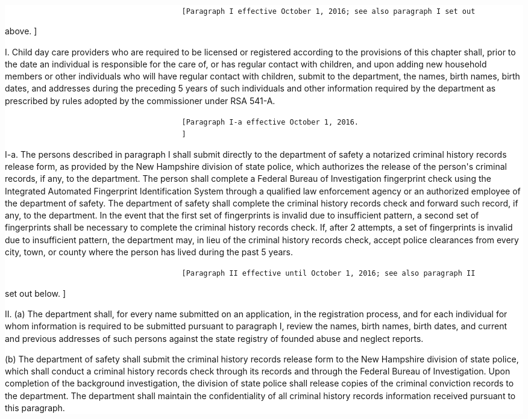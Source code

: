 
                                             [Paragraph I effective October 1, 2016; see also paragraph I set out
above.
                                             ]


                                             
 I. Child day care providers who are required to be licensed or
registered according to the provisions of this chapter shall, prior to
the date an individual is responsible for the care of, or has regular
contact with children, and upon adding new household members or other
individuals who will have regular contact with children, submit to the
department, the names, birth names, birth dates, and addresses during
the preceding 5 years of such individuals and other information required
by the department as prescribed by rules adopted by the commissioner
under RSA 541-A.


                                             [Paragraph I-a effective October 1, 2016.
                                             ]


                                             
 I-a. The persons described in paragraph I shall submit directly to
the department of safety a notarized criminal history records release
form, as provided by the New Hampshire division of state police, which
authorizes the release of the person's criminal records, if any, to the
department. The person shall complete a Federal Bureau of Investigation
fingerprint check using the Integrated Automated Fingerprint
Identification System through a qualified law enforcement agency or an
authorized employee of the department of safety. The department of
safety shall complete the criminal history records check and forward
such record, if any, to the department. In the event that the first set
of fingerprints is invalid due to insufficient pattern, a second set of
fingerprints shall be necessary to complete the criminal history records
check. If, after 2 attempts, a set of fingerprints is invalid due to
insufficient pattern, the department may, in lieu of the criminal
history records check, accept police clearances from every city, town,
or county where the person has lived during the past 5 years.


                                             [Paragraph II effective until October 1, 2016; see also paragraph II
set out below.
                                             ]


                                             
 II. (a) The department shall, for every name submitted on an
application, in the registration process, and for each individual for
whom information is required to be submitted pursuant to paragraph I,
review the names, birth names, birth dates, and current and previous
addresses of such persons against the state registry of founded abuse
and neglect reports.
                                             
 (b) The department of safety shall submit the criminal history
records release form to the New Hampshire division of state police,
which shall conduct a criminal history records check through its records
and through the Federal Bureau of Investigation. Upon completion of the
background investigation, the division of state police shall release
copies of the criminal conviction records to the department. The
department shall maintain the confidentiality of all criminal history
records information received pursuant to this paragraph.
                                             